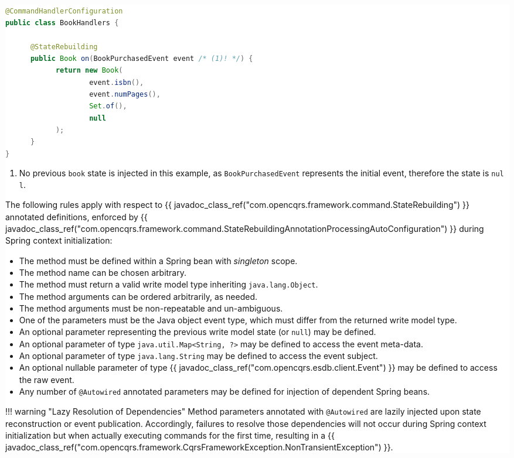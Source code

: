 ```java
@CommandHandlerConfiguration
public class BookHandlers {

      @StateRebuilding
      public Book on(BookPurchasedEvent event /* (1)! */) {
            return new Book(
                    event.isbn(), 
                    event.numPages(), 
                    Set.of(), 
                    null
            );
      }
}
```

1. No previous `book` state is injected in this example, as `BookPurchasedEvent` represents the initial event, therefore the state is `null`.

The following rules apply with respect to {{ javadoc_class_ref("com.opencqrs.framework.command.StateRebuilding") }} annotated definitions,
enforced by {{ javadoc_class_ref("com.opencqrs.framework.command.StateRebuildingAnnotationProcessingAutoConfiguration") }} during Spring
context initialization:

* The method must be defined within a Spring bean with _singleton_ scope.
* The method name can be chosen arbitrary.
* The method must return a valid write model type inheriting `java.lang.Object`.
* The method arguments can be ordered arbitrarily, as needed.
* The method arguments must be non-repeatable and un-ambiguous.
* One of the parameters must be the Java object event type, which must differ from the returned write model type.
* An optional parameter representing the previous write model state (or `null`) may be defined.
* An optional parameter of type `java.util.Map<String, ?>` may be defined to access the event meta-data.
* An optional parameter of type `java.lang.String` may be defined to access the event subject.
* An optional nullable parameter of type {{ javadoc_class_ref("com.opencqrs.esdb.client.Event") }} may be defined to access the raw event. 
* Any number of `@Autowired` annotated parameters may be defined for injection of dependent Spring beans.

!!! warning "Lazy Resolution of Dependencies"
    Method parameters annotated with `@Autowired` are lazily injected upon state reconstruction or event publication. Accordingly, failures to resolve
    those dependencies will not occur during Spring context initialization but when actually executing commands for the first time, resulting
    in a {{ javadoc_class_ref("com.opencqrs.framework.CqrsFrameworkException.NonTransientException") }}.